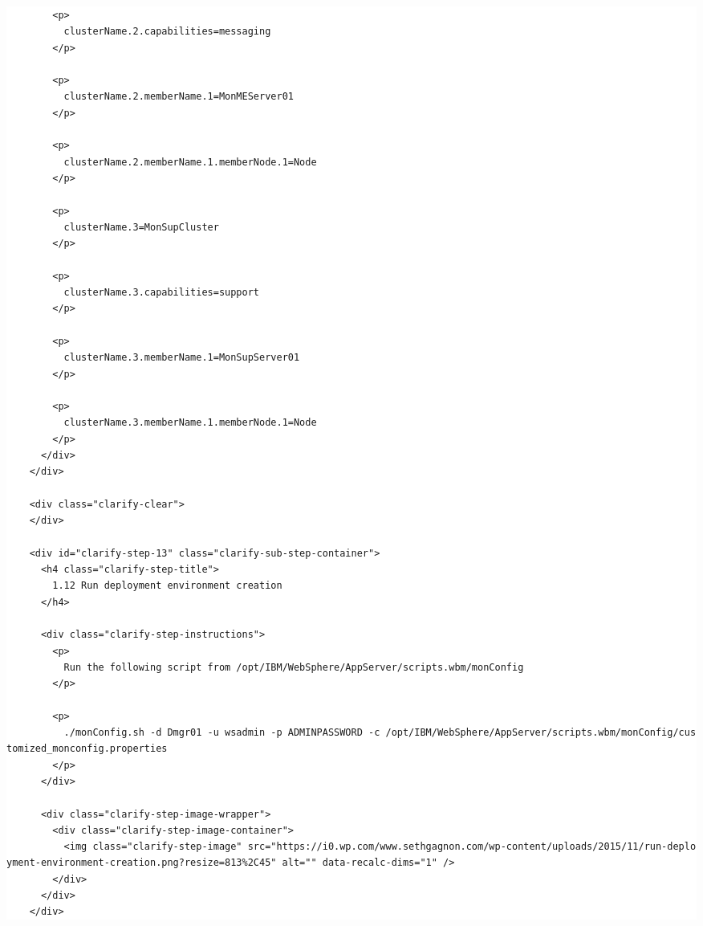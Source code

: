             <p>
              clusterName.2.capabilities=messaging
            </p>
            
            <p>
              clusterName.2.memberName.1=MonMEServer01
            </p>
            
            <p>
              clusterName.2.memberName.1.memberNode.1=Node
            </p>
            
            <p>
              clusterName.3=MonSupCluster
            </p>
            
            <p>
              clusterName.3.capabilities=support
            </p>
            
            <p>
              clusterName.3.memberName.1=MonSupServer01
            </p>
            
            <p>
              clusterName.3.memberName.1.memberNode.1=Node
            </p>
          </div>
        </div>
        
        <div class="clarify-clear">
        </div>
        
        <div id="clarify-step-13" class="clarify-sub-step-container">
          <h4 class="clarify-step-title">
            1.12 Run deployment environment creation
          </h4>
          
          <div class="clarify-step-instructions">
            <p>
              Run the following script from /opt/IBM/WebSphere/AppServer/scripts.wbm/monConfig
            </p>
            
            <p>
              ./monConfig.sh -d Dmgr01 -u wsadmin -p ADMINPASSWORD -c /opt/IBM/WebSphere/AppServer/scripts.wbm/monConfig/customized_monconfig.properties
            </p>
          </div>
          
          <div class="clarify-step-image-wrapper">
            <div class="clarify-step-image-container">
              <img class="clarify-step-image" src="https://i0.wp.com/www.sethgagnon.com/wp-content/uploads/2015/11/run-deployment-environment-creation.png?resize=813%2C45" alt="" data-recalc-dims="1" />
            </div>
          </div>
        </div>
        